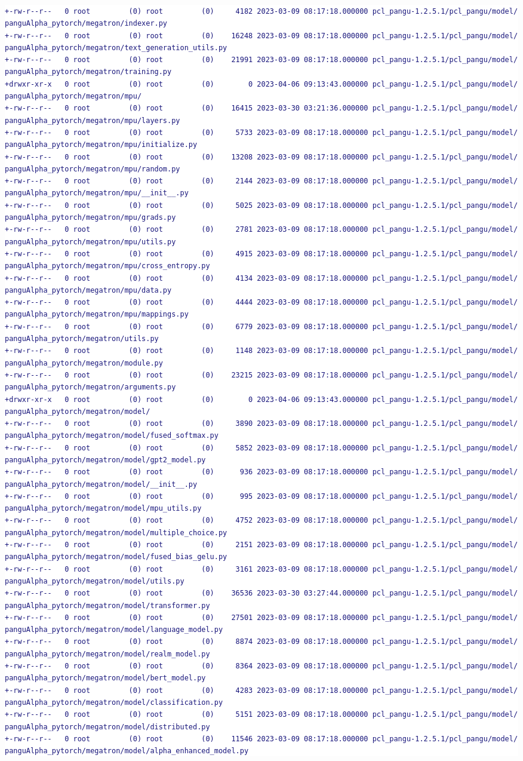 ```diff
+-rw-r--r--   0 root         (0) root         (0)     4182 2023-03-09 08:17:18.000000 pcl_pangu-1.2.5.1/pcl_pangu/model/panguAlpha_pytorch/megatron/indexer.py
+-rw-r--r--   0 root         (0) root         (0)    16248 2023-03-09 08:17:18.000000 pcl_pangu-1.2.5.1/pcl_pangu/model/panguAlpha_pytorch/megatron/text_generation_utils.py
+-rw-r--r--   0 root         (0) root         (0)    21991 2023-03-09 08:17:18.000000 pcl_pangu-1.2.5.1/pcl_pangu/model/panguAlpha_pytorch/megatron/training.py
+drwxr-xr-x   0 root         (0) root         (0)        0 2023-04-06 09:13:43.000000 pcl_pangu-1.2.5.1/pcl_pangu/model/panguAlpha_pytorch/megatron/mpu/
+-rw-r--r--   0 root         (0) root         (0)    16415 2023-03-30 03:21:36.000000 pcl_pangu-1.2.5.1/pcl_pangu/model/panguAlpha_pytorch/megatron/mpu/layers.py
+-rw-r--r--   0 root         (0) root         (0)     5733 2023-03-09 08:17:18.000000 pcl_pangu-1.2.5.1/pcl_pangu/model/panguAlpha_pytorch/megatron/mpu/initialize.py
+-rw-r--r--   0 root         (0) root         (0)    13208 2023-03-09 08:17:18.000000 pcl_pangu-1.2.5.1/pcl_pangu/model/panguAlpha_pytorch/megatron/mpu/random.py
+-rw-r--r--   0 root         (0) root         (0)     2144 2023-03-09 08:17:18.000000 pcl_pangu-1.2.5.1/pcl_pangu/model/panguAlpha_pytorch/megatron/mpu/__init__.py
+-rw-r--r--   0 root         (0) root         (0)     5025 2023-03-09 08:17:18.000000 pcl_pangu-1.2.5.1/pcl_pangu/model/panguAlpha_pytorch/megatron/mpu/grads.py
+-rw-r--r--   0 root         (0) root         (0)     2781 2023-03-09 08:17:18.000000 pcl_pangu-1.2.5.1/pcl_pangu/model/panguAlpha_pytorch/megatron/mpu/utils.py
+-rw-r--r--   0 root         (0) root         (0)     4915 2023-03-09 08:17:18.000000 pcl_pangu-1.2.5.1/pcl_pangu/model/panguAlpha_pytorch/megatron/mpu/cross_entropy.py
+-rw-r--r--   0 root         (0) root         (0)     4134 2023-03-09 08:17:18.000000 pcl_pangu-1.2.5.1/pcl_pangu/model/panguAlpha_pytorch/megatron/mpu/data.py
+-rw-r--r--   0 root         (0) root         (0)     4444 2023-03-09 08:17:18.000000 pcl_pangu-1.2.5.1/pcl_pangu/model/panguAlpha_pytorch/megatron/mpu/mappings.py
+-rw-r--r--   0 root         (0) root         (0)     6779 2023-03-09 08:17:18.000000 pcl_pangu-1.2.5.1/pcl_pangu/model/panguAlpha_pytorch/megatron/utils.py
+-rw-r--r--   0 root         (0) root         (0)     1148 2023-03-09 08:17:18.000000 pcl_pangu-1.2.5.1/pcl_pangu/model/panguAlpha_pytorch/megatron/module.py
+-rw-r--r--   0 root         (0) root         (0)    23215 2023-03-09 08:17:18.000000 pcl_pangu-1.2.5.1/pcl_pangu/model/panguAlpha_pytorch/megatron/arguments.py
+drwxr-xr-x   0 root         (0) root         (0)        0 2023-04-06 09:13:43.000000 pcl_pangu-1.2.5.1/pcl_pangu/model/panguAlpha_pytorch/megatron/model/
+-rw-r--r--   0 root         (0) root         (0)     3890 2023-03-09 08:17:18.000000 pcl_pangu-1.2.5.1/pcl_pangu/model/panguAlpha_pytorch/megatron/model/fused_softmax.py
+-rw-r--r--   0 root         (0) root         (0)     5852 2023-03-09 08:17:18.000000 pcl_pangu-1.2.5.1/pcl_pangu/model/panguAlpha_pytorch/megatron/model/gpt2_model.py
+-rw-r--r--   0 root         (0) root         (0)      936 2023-03-09 08:17:18.000000 pcl_pangu-1.2.5.1/pcl_pangu/model/panguAlpha_pytorch/megatron/model/__init__.py
+-rw-r--r--   0 root         (0) root         (0)      995 2023-03-09 08:17:18.000000 pcl_pangu-1.2.5.1/pcl_pangu/model/panguAlpha_pytorch/megatron/model/mpu_utils.py
+-rw-r--r--   0 root         (0) root         (0)     4752 2023-03-09 08:17:18.000000 pcl_pangu-1.2.5.1/pcl_pangu/model/panguAlpha_pytorch/megatron/model/multiple_choice.py
+-rw-r--r--   0 root         (0) root         (0)     2151 2023-03-09 08:17:18.000000 pcl_pangu-1.2.5.1/pcl_pangu/model/panguAlpha_pytorch/megatron/model/fused_bias_gelu.py
+-rw-r--r--   0 root         (0) root         (0)     3161 2023-03-09 08:17:18.000000 pcl_pangu-1.2.5.1/pcl_pangu/model/panguAlpha_pytorch/megatron/model/utils.py
+-rw-r--r--   0 root         (0) root         (0)    36536 2023-03-30 03:27:44.000000 pcl_pangu-1.2.5.1/pcl_pangu/model/panguAlpha_pytorch/megatron/model/transformer.py
+-rw-r--r--   0 root         (0) root         (0)    27501 2023-03-09 08:17:18.000000 pcl_pangu-1.2.5.1/pcl_pangu/model/panguAlpha_pytorch/megatron/model/language_model.py
+-rw-r--r--   0 root         (0) root         (0)     8874 2023-03-09 08:17:18.000000 pcl_pangu-1.2.5.1/pcl_pangu/model/panguAlpha_pytorch/megatron/model/realm_model.py
+-rw-r--r--   0 root         (0) root         (0)     8364 2023-03-09 08:17:18.000000 pcl_pangu-1.2.5.1/pcl_pangu/model/panguAlpha_pytorch/megatron/model/bert_model.py
+-rw-r--r--   0 root         (0) root         (0)     4283 2023-03-09 08:17:18.000000 pcl_pangu-1.2.5.1/pcl_pangu/model/panguAlpha_pytorch/megatron/model/classification.py
+-rw-r--r--   0 root         (0) root         (0)     5151 2023-03-09 08:17:18.000000 pcl_pangu-1.2.5.1/pcl_pangu/model/panguAlpha_pytorch/megatron/model/distributed.py
+-rw-r--r--   0 root         (0) root         (0)    11546 2023-03-09 08:17:18.000000 pcl_pangu-1.2.5.1/pcl_pangu/model/panguAlpha_pytorch/megatron/model/alpha_enhanced_model.py
```